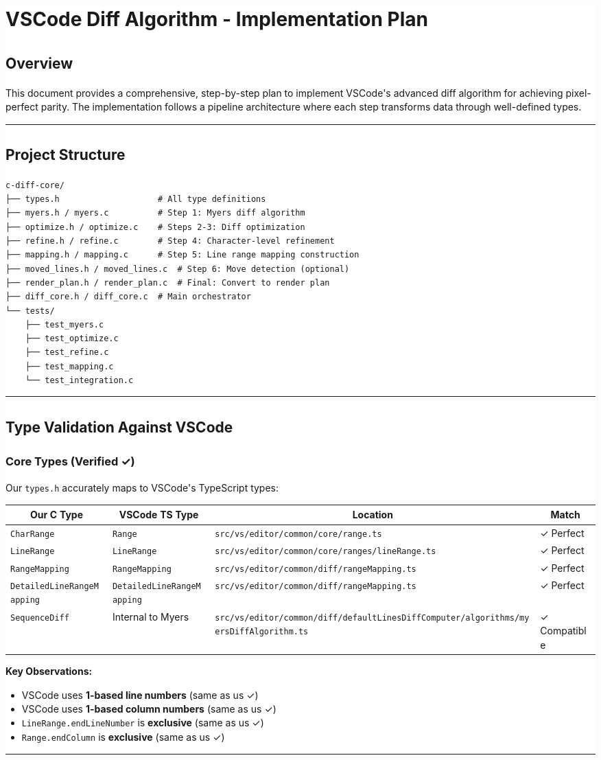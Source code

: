 # VSCode Diff Algorithm - Implementation Plan

## Overview

This document provides a comprehensive, step-by-step plan to implement VSCode's advanced diff algorithm for achieving pixel-perfect parity. The implementation follows a pipeline architecture where each step transforms data through well-defined types.

---

## Project Structure

```
c-diff-core/
├── types.h                    # All type definitions
├── myers.h / myers.c          # Step 1: Myers diff algorithm
├── optimize.h / optimize.c    # Steps 2-3: Diff optimization
├── refine.h / refine.c        # Step 4: Character-level refinement
├── mapping.h / mapping.c      # Step 5: Line range mapping construction
├── moved_lines.h / moved_lines.c  # Step 6: Move detection (optional)
├── render_plan.h / render_plan.c  # Final: Convert to render plan
├── diff_core.h / diff_core.c  # Main orchestrator
└── tests/
    ├── test_myers.c
    ├── test_optimize.c
    ├── test_refine.c
    ├── test_mapping.c
    └── test_integration.c
```

---

## Type Validation Against VSCode

### Core Types (Verified ✓)

Our `types.h` accurately maps to VSCode's TypeScript types:

| Our C Type | VSCode TS Type | Location | Match |
|------------|----------------|----------|-------|
| `CharRange` | `Range` | `src/vs/editor/common/core/range.ts` | ✓ Perfect |
| `LineRange` | `LineRange` | `src/vs/editor/common/core/ranges/lineRange.ts` | ✓ Perfect |
| `RangeMapping` | `RangeMapping` | `src/vs/editor/common/diff/rangeMapping.ts` | ✓ Perfect |
| `DetailedLineRangeMapping` | `DetailedLineRangeMapping` | `src/vs/editor/common/diff/rangeMapping.ts` | ✓ Perfect |
| `SequenceDiff` | Internal to Myers | `src/vs/editor/common/diff/defaultLinesDiffComputer/algorithms/myersDiffAlgorithm.ts` | ✓ Compatible |

**Key Observations:**
- VSCode uses **1-based line numbers** (same as us ✓)
- VSCode uses **1-based column numbers** (same as us ✓)
- `LineRange.endLineNumber` is **exclusive** (same as us ✓)
- `Range.endColumn` is **exclusive** (same as us ✓)

---